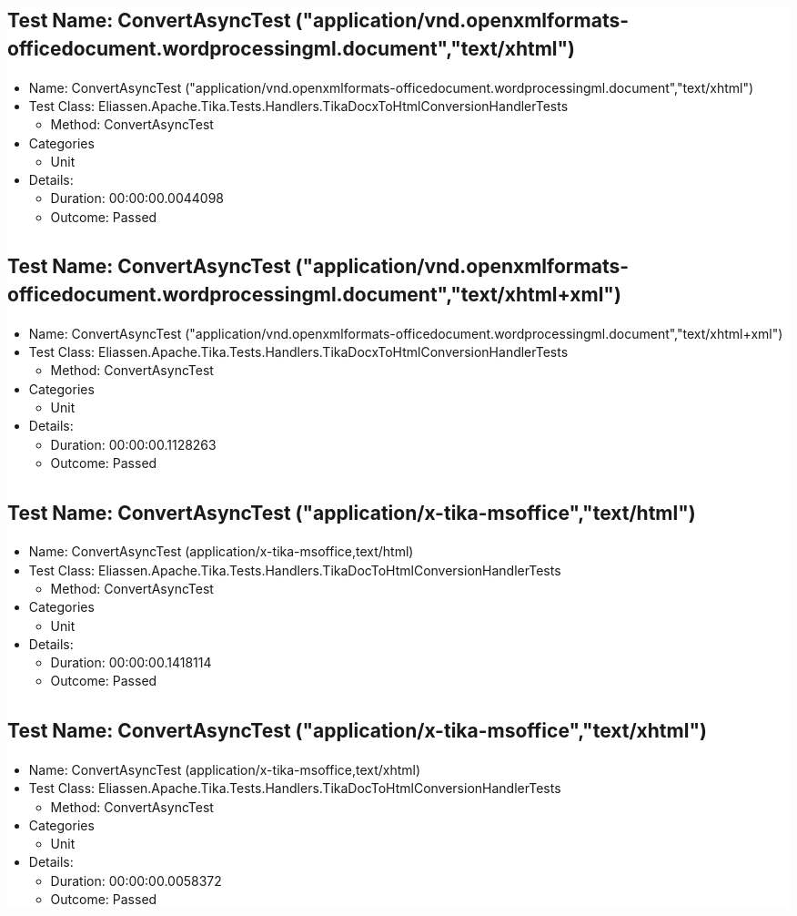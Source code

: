 
## Test Name: ConvertAsyncTest ("application/vnd.openxmlformats-officedocument.wordprocessingml.document","text/xhtml")

* Name: ConvertAsyncTest ("application/vnd.openxmlformats-officedocument.wordprocessingml.document","text/xhtml")
* Test Class: Eliassen.Apache.Tika.Tests.Handlers.TikaDocxToHtmlConversionHandlerTests
  * Method: ConvertAsyncTest
* Categories
  * Unit
* Details: 
  * Duration: 00:00:00.0044098
  * Outcome: Passed


## Test Name: ConvertAsyncTest ("application/vnd.openxmlformats-officedocument.wordprocessingml.document","text/xhtml+xml")

* Name: ConvertAsyncTest ("application/vnd.openxmlformats-officedocument.wordprocessingml.document","text/xhtml+xml")
* Test Class: Eliassen.Apache.Tika.Tests.Handlers.TikaDocxToHtmlConversionHandlerTests
  * Method: ConvertAsyncTest
* Categories
  * Unit
* Details: 
  * Duration: 00:00:00.1128263
  * Outcome: Passed


## Test Name: ConvertAsyncTest ("application/x-tika-msoffice","text/html")

* Name: ConvertAsyncTest (application/x-tika-msoffice,text/html)
* Test Class: Eliassen.Apache.Tika.Tests.Handlers.TikaDocToHtmlConversionHandlerTests
  * Method: ConvertAsyncTest
* Categories
  * Unit
* Details: 
  * Duration: 00:00:00.1418114
  * Outcome: Passed


## Test Name: ConvertAsyncTest ("application/x-tika-msoffice","text/xhtml")

* Name: ConvertAsyncTest (application/x-tika-msoffice,text/xhtml)
* Test Class: Eliassen.Apache.Tika.Tests.Handlers.TikaDocToHtmlConversionHandlerTests
  * Method: ConvertAsyncTest
* Categories
  * Unit
* Details: 
  * Duration: 00:00:00.0058372
  * Outcome: Passed
